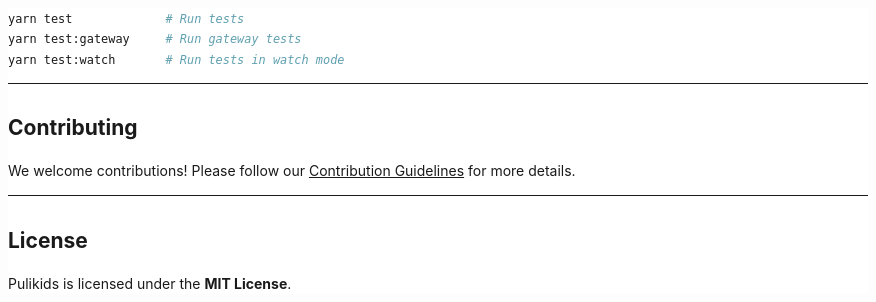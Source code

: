 ```bash
yarn test             # Run tests
yarn test:gateway     # Run gateway tests
yarn test:watch       # Run tests in watch mode
```

---

## **Contributing**

We welcome contributions! Please follow our [Contribution Guidelines](CONTRIBUTING.md) for more details.

---

## **License**

Pulikids is licensed under the **MIT License**.
